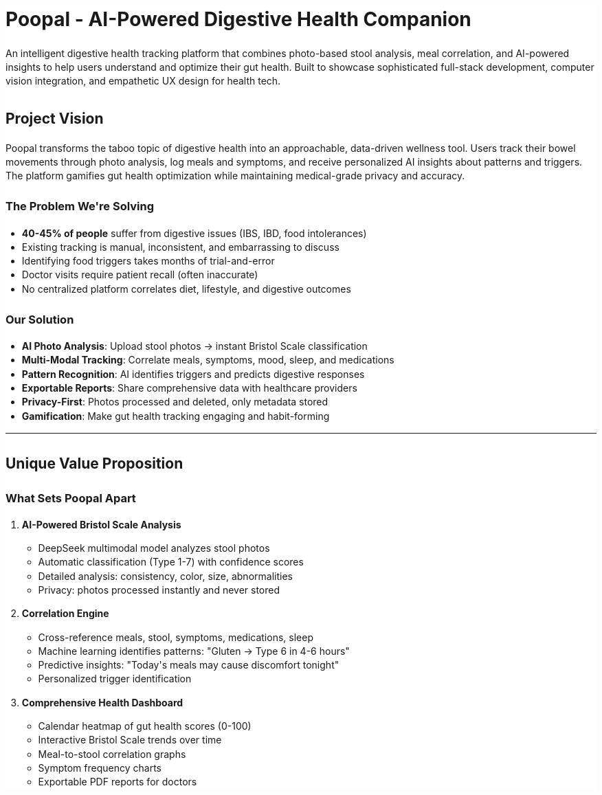 # Poopal - AI-Powered Digestive Health Companion

An intelligent digestive health tracking platform that combines photo-based stool analysis, meal correlation, and AI-powered insights to help users understand and optimize their gut health. Built to showcase sophisticated full-stack development, computer vision integration, and empathetic UX design for health tech.

## Project Vision

Poopal transforms the taboo topic of digestive health into an approachable, data-driven wellness tool. Users track their bowel movements through photo analysis, log meals and symptoms, and receive personalized AI insights about patterns and triggers. The platform gamifies gut health optimization while maintaining medical-grade privacy and accuracy.

### The Problem We're Solving

- **40-45% of people** suffer from digestive issues (IBS, IBD, food intolerances)
- Existing tracking is manual, inconsistent, and embarrassing to discuss
- Identifying food triggers takes months of trial-and-error
- Doctor visits require patient recall (often inaccurate)
- No centralized platform correlates diet, lifestyle, and digestive outcomes

### Our Solution

- **AI Photo Analysis**: Upload stool photos → instant Bristol Scale classification
- **Multi-Modal Tracking**: Correlate meals, symptoms, mood, sleep, and medications
- **Pattern Recognition**: AI identifies triggers and predicts digestive responses
- **Exportable Reports**: Share comprehensive data with healthcare providers
- **Privacy-First**: Photos processed and deleted, only metadata stored
- **Gamification**: Make gut health tracking engaging and habit-forming

---

## Unique Value Proposition

### What Sets Poopal Apart

1. **AI-Powered Bristol Scale Analysis**
   - DeepSeek multimodal model analyzes stool photos
   - Automatic classification (Type 1-7) with confidence scores
   - Detailed analysis: consistency, color, size, abnormalities
   - Privacy: photos processed instantly and never stored

2. **Correlation Engine**
   - Cross-reference meals, stool, symptoms, medications, sleep
   - Machine learning identifies patterns: "Gluten → Type 6 in 4-6 hours"
   - Predictive insights: "Today's meals may cause discomfort tonight"
   - Personalized trigger identification

3. **Comprehensive Health Dashboard**
   - Calendar heatmap of gut health scores (0-100)
   - Interactive Bristol Scale trends over time
   - Meal-to-stool correlation graphs
   - Symptom frequency charts
   - Exportable PDF reports for doctors
